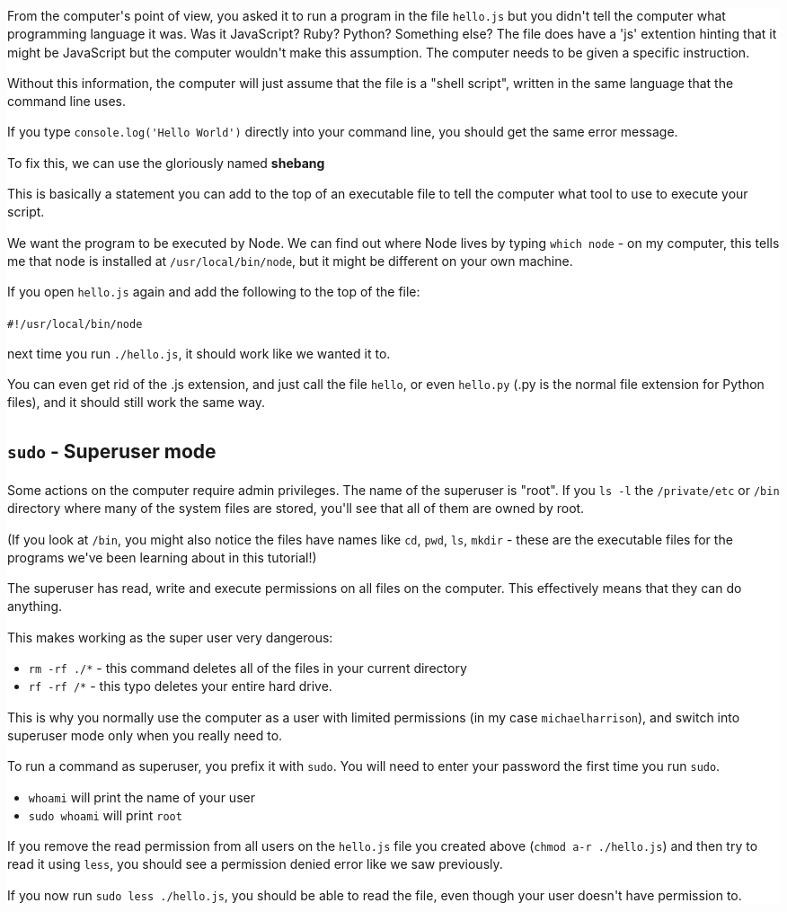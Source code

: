 From the computer's point of view, you asked it to run a program in the file `hello.js` but you didn't tell the computer what programming language it was. Was it JavaScript? Ruby? Python? Something else? The file does have a 'js' extention hinting that it might be JavaScript but the computer wouldn't make this assumption. The computer needs to be given a specific instruction.

Without this information, the computer will just assume that the file is a "shell script", written in the same language that the command line uses.

If you type `console.log('Hello World')` directly into your command line, you should get the same error message.

To fix this, we can use the gloriously named **shebang**

This is basically a statement you can add to the top of an executable file to tell the computer what tool to use to execute your script.

We want the program to be executed by Node. We can find out where Node lives by typing `which node` - on my computer, this tells me that node is installed at `/usr/local/bin/node`, but it might be different on your own machine.

If you open `hello.js` again and add the following to the top of the file:

`#!/usr/local/bin/node`

next time you run `./hello.js`, it should work like we wanted it to.

You can even get rid of the .js extension, and just call the file `hello`, or even `hello.py` (.py is the normal file extension for Python files), and it should still work the same way.

## `sudo` - Superuser mode

Some actions on the computer require admin privileges. The name of the superuser is "root". If you `ls -l` the `/private/etc` or `/bin` directory where many of the system files are stored, you'll see that all of them are owned by root.

(If you look at `/bin`, you might also notice the files have names like `cd`, `pwd`, `ls`, `mkdir` - these are the executable files for the programs we've been learning about in this tutorial!)

The superuser has read, write and execute permissions on all files on the computer. This effectively means that they can do anything.

This makes working as the super user very dangerous:
- `rm -rf ./*` - this command deletes all of the files in your current directory
- `rf -rf /*` - this typo deletes your entire hard drive.

This is why you normally use the computer as a user with limited permissions (in my case `michaelharrison`), and switch into superuser mode only when you really need to.

To run a command as superuser, you prefix it with `sudo`. You will need to enter your password the first time you run `sudo`.

- `whoami` will print the name of your user
- `sudo whoami` will print `root`

If you remove the read permission from all users on the `hello.js` file you created above (`chmod a-r ./hello.js`) and then try to read it using `less`, you should see a permission denied error like we saw previously.

If you now run `sudo less ./hello.js`, you should be able to read the file, even though your user doesn't have permission to.

